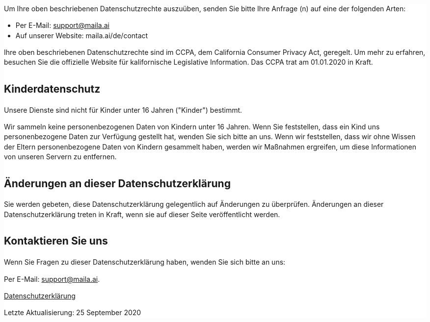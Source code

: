Um Ihre oben beschriebenen Datenschutzrechte auszuüben, senden Sie bitte Ihre Anfrage (n) auf eine der folgenden Arten:

- Per E-Mail: [support@maila.ai](mailto:support@maila.ai)
- Auf unserer Website: maila.ai/de/contact

Ihre oben beschriebenen Datenschutzrechte sind im CCPA, dem California Consumer Privacy Act, geregelt. Um mehr zu erfahren, besuchen Sie die offizielle Website für kalifornische Legislative Information. Das CCPA trat am 01.01.2020 in Kraft.

## **Kinderdatenschutz**

Unsere Dienste sind nicht für Kinder unter 16 Jahren ("Kinder") bestimmt.

Wir sammeln keine personenbezogenen Daten von Kindern unter 16 Jahren. Wenn Sie feststellen, dass ein Kind uns personenbezogene Daten zur Verfügung gestellt hat, wenden Sie sich bitte an uns. Wenn wir feststellen, dass wir ohne Wissen der Eltern personenbezogene Daten von Kindern gesammelt haben, werden wir Maßnahmen ergreifen, um diese Informationen von unseren Servern zu entfernen.

## **Änderungen an dieser Datenschutzerklärung**

Sie werden gebeten, diese Datenschutzerklärung gelegentlich auf Änderungen zu überprüfen. Änderungen an dieser Datenschutzerklärung treten in Kraft, wenn sie auf dieser Seite veröffentlicht werden.

## **Kontaktieren Sie uns**

Wenn Sie Fragen zu dieser Datenschutzerklärung haben, wenden Sie sich bitte an uns:

Per E-Mail: [support@maila.ai](mailto:support@maila.ai).

[Datenschutzerklärung](https://maila.ai/de/legal/privacy-policy)

Letzte Aktualisierung: 25 September 2020